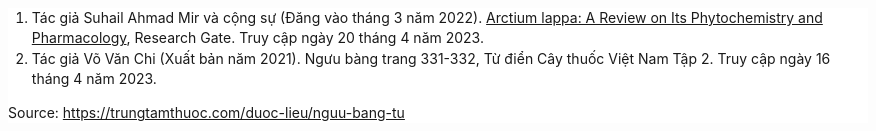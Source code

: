 1. Tác giả Suhail Ahmad Mir và cộng sự (Đăng vào tháng 3 năm 2022). [Arctium lappa: A Review on Its Phytochemistry and Pharmacology](https://www.researchgate.net/publication/359225928_Arctium_lappa_A_Review_on_Its_Phytochemistry_and_Pharmacology), Research Gate. Truy cập ngày 20 tháng 4 năm 2023. 
2. Tác giả Võ Văn Chi (Xuất bản năm 2021). Ngưu bàng trang 331-332, Từ điển Cây thuốc Việt Nam Tập 2. Truy cập ngày 16 tháng 4 năm 2023.


Source: https://trungtamthuoc.com/duoc-lieu/nguu-bang-tu
